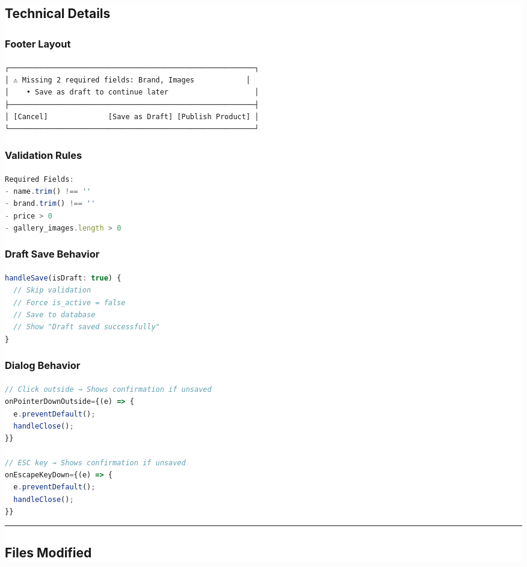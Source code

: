 
## Technical Details

### Footer Layout
```
┌─────────────────────────────────────────────────────────┐
│ ⚠️ Missing 2 required fields: Brand, Images            │
│    • Save as draft to continue later                    │
├─────────────────────────────────────────────────────────┤
│ [Cancel]              [Save as Draft] [Publish Product] │
└─────────────────────────────────────────────────────────┘
```

### Validation Rules
```typescript
Required Fields:
- name.trim() !== ''
- brand.trim() !== ''
- price > 0
- gallery_images.length > 0
```

### Draft Save Behavior
```typescript
handleSave(isDraft: true) {
  // Skip validation
  // Force is_active = false
  // Save to database
  // Show "Draft saved successfully"
}
```

### Dialog Behavior
```typescript
// Click outside → Shows confirmation if unsaved
onPointerDownOutside={(e) => {
  e.preventDefault();
  handleClose();
}}

// ESC key → Shows confirmation if unsaved
onEscapeKeyDown={(e) => {
  e.preventDefault();
  handleClose();
}}
```

---

## Files Modified
